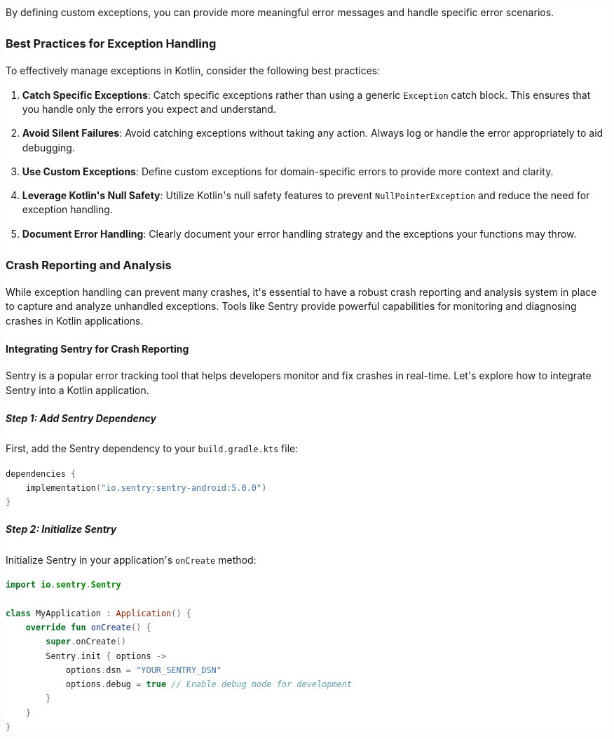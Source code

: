 By defining custom exceptions, you can provide more meaningful error messages and handle specific error scenarios.

### Best Practices for Exception Handling

To effectively manage exceptions in Kotlin, consider the following best practices:

1. **Catch Specific Exceptions**: Catch specific exceptions rather than using a generic `Exception` catch block. This ensures that you handle only the errors you expect and understand.

2. **Avoid Silent Failures**: Avoid catching exceptions without taking any action. Always log or handle the error appropriately to aid debugging.

3. **Use Custom Exceptions**: Define custom exceptions for domain-specific errors to provide more context and clarity.

4. **Leverage Kotlin's Null Safety**: Utilize Kotlin's null safety features to prevent `NullPointerException` and reduce the need for exception handling.

5. **Document Error Handling**: Clearly document your error handling strategy and the exceptions your functions may throw.

### Crash Reporting and Analysis

While exception handling can prevent many crashes, it's essential to have a robust crash reporting and analysis system in place to capture and analyze unhandled exceptions. Tools like Sentry provide powerful capabilities for monitoring and diagnosing crashes in Kotlin applications.

#### Integrating Sentry for Crash Reporting

Sentry is a popular error tracking tool that helps developers monitor and fix crashes in real-time. Let's explore how to integrate Sentry into a Kotlin application.

##### Step 1: Add Sentry Dependency

First, add the Sentry dependency to your `build.gradle.kts` file:

```kotlin
dependencies {
    implementation("io.sentry:sentry-android:5.0.0")
}
```

##### Step 2: Initialize Sentry

Initialize Sentry in your application's `onCreate` method:

```kotlin
import io.sentry.Sentry

class MyApplication : Application() {
    override fun onCreate() {
        super.onCreate()
        Sentry.init { options ->
            options.dsn = "YOUR_SENTRY_DSN"
            options.debug = true // Enable debug mode for development
        }
    }
}
```
